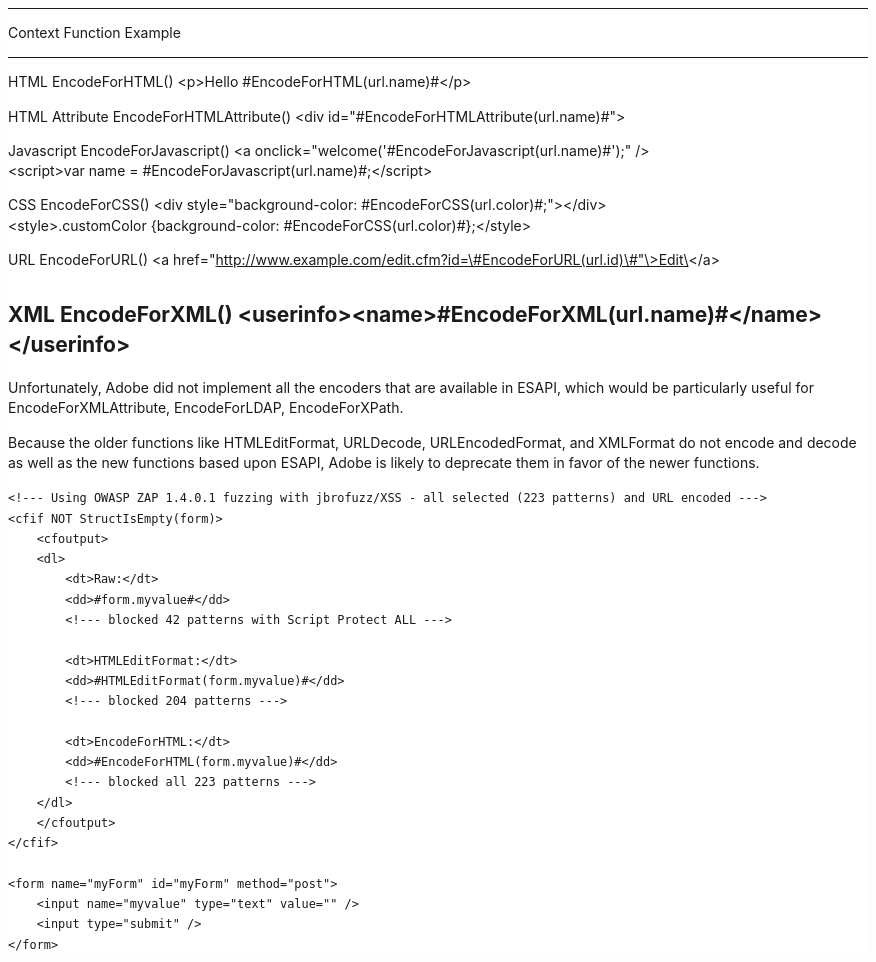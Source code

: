   --------------------------------------------------------------------------------------------------------------------------------
  Context          Function                   Example
  ---------------- -------------------------- ------------------------------------------------------------------------------------
  HTML             EncodeForHTML()            \<p\>Hello \#EncodeForHTML(url.name)\#\</p\>

  HTML Attribute   EncodeForHTMLAttribute()   \<div id="\#EncodeForHTMLAttribute(url.name)\#"\>

  Javascript       EncodeForJavascript()      \<a onclick="welcome('\#EncodeForJavascript(url.name)\#');" /\> \
                                              \<script\>var name = \#EncodeForJavascript(url.name)\#;\</script\>

  CSS              EncodeForCSS()             \<div style="background-color: \#EncodeForCSS(url.color)\#;"\>\</div\>\
                                               \<style\>.customColor {background-color: \#EncodeForCSS(url.color)\#};\</style\>

  URL              EncodeForURL()             \<a href="http://www.example.com/edit.cfm?id=\#EncodeForURL(url.id)\#"\>Edit\</a\>

  XML              EncodeForXML()             \<userinfo\>\<name\>\#EncodeForXML(url.name)\#\</name\>\</userinfo\>
  --------------------------------------------------------------------------------------------------------------------------------

Unfortunately, Adobe did not implement all the encoders that are
available in ESAPI, which would be particularly useful for
EncodeForXMLAttribute, EncodeForLDAP, EncodeForXPath.

Because the older functions like HTMLEditFormat, URLDecode,
URLEncodedFormat, and XMLFormat do not encode and decode as well as the
new functions based upon ESAPI, Adobe is likely to deprecate them in
favor of the newer functions.

    <!--- Using OWASP ZAP 1.4.0.1 fuzzing with jbrofuzz/XSS - all selected (223 patterns) and URL encoded --->
    <cfif NOT StructIsEmpty(form)>
        <cfoutput>
        <dl>
            <dt>Raw:</dt>
            <dd>#form.myvalue#</dd>
            <!--- blocked 42 patterns with Script Protect ALL --->

            <dt>HTMLEditFormat:</dt>
            <dd>#HTMLEditFormat(form.myvalue)#</dd>
            <!--- blocked 204 patterns --->

            <dt>EncodeForHTML:</dt>
            <dd>#EncodeForHTML(form.myvalue)#</dd>
            <!--- blocked all 223 patterns --->
        </dl>
        </cfoutput>
    </cfif>

    <form name="myForm" id="myForm" method="post">
        <input name="myvalue" type="text" value="" />
        <input type="submit" />
    </form>

